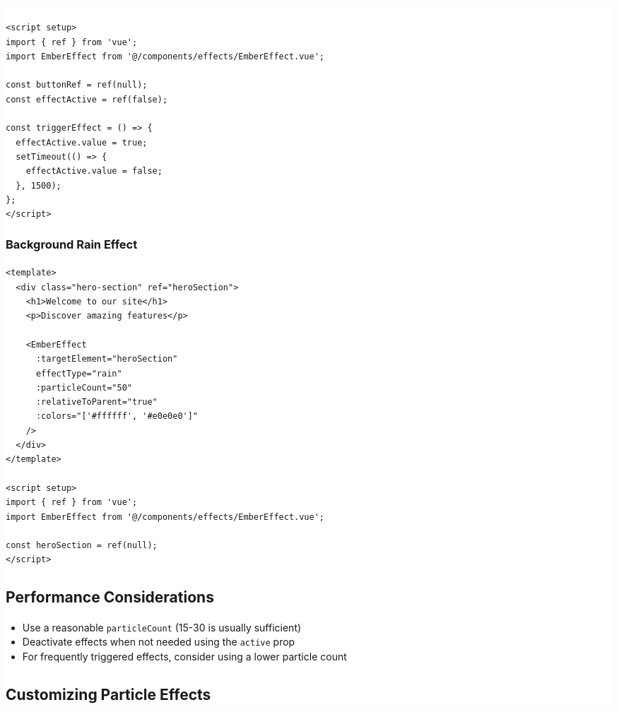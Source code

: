 ```vue

<script setup>
import { ref } from 'vue';
import EmberEffect from '@/components/effects/EmberEffect.vue';

const buttonRef = ref(null);
const effectActive = ref(false);

const triggerEffect = () => {
  effectActive.value = true;
  setTimeout(() => {
    effectActive.value = false;
  }, 1500);
};
</script>
```

### Background Rain Effect

```vue
<template>
  <div class="hero-section" ref="heroSection">
    <h1>Welcome to our site</h1>
    <p>Discover amazing features</p>
    
    <EmberEffect 
      :targetElement="heroSection" 
      effectType="rain"
      :particleCount="50"
      :relativeToParent="true"
      :colors="['#ffffff', '#e0e0e0']"
    />
  </div>
</template>

<script setup>
import { ref } from 'vue';
import EmberEffect from '@/components/effects/EmberEffect.vue';

const heroSection = ref(null);
</script>
```

## Performance Considerations

- Use a reasonable `particleCount` (15-30 is usually sufficient)
- Deactivate effects when not needed using the `active` prop
- For frequently triggered effects, consider using a lower particle count

## Customizing Particle Effects
